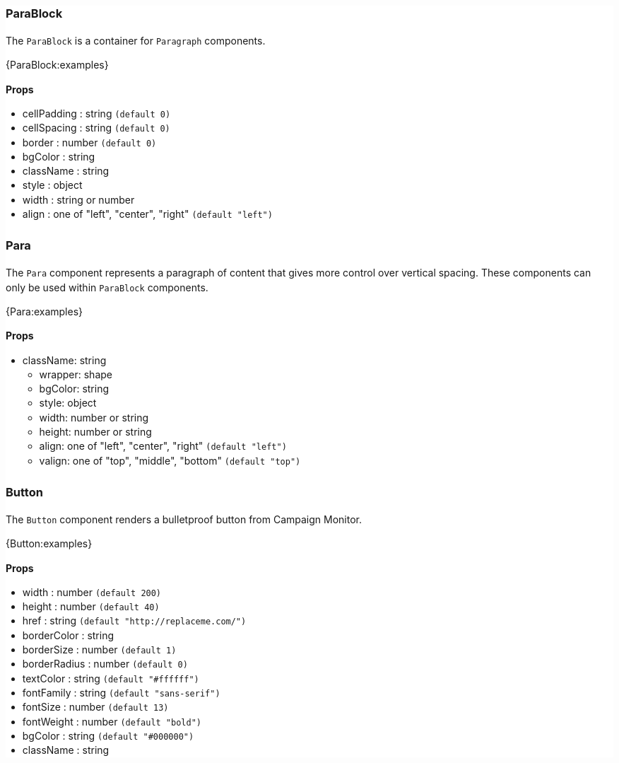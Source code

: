 

### ParaBlock

The `ParaBlock` is a container for `Paragraph` components.

{ParaBlock:examples}

**Props**

- cellPadding : string `(default 0)`
- cellSpacing : string `(default 0)`
- border : number `(default 0)`
- bgColor : string
- className : string
- style : object
- width : string or number
- align : one of "left", "center", "right" `(default "left")`


### Para

The `Para` component represents a paragraph of content that gives more control over vertical spacing.
These components can only be used within `ParaBlock` components.

{Para:examples}

**Props**

- className: string
	- wrapper: shape
	- bgColor: string
	- style: object
	- width: number or string
	- height: number or string
	- align: one of "left", "center", "right" `(default "left")`
	- valign: one of "top", "middle", "bottom" `(default "top")`



### Button

The `Button` component renders a bulletproof button from Campaign Monitor.

{Button:examples}

**Props**

- width : number `(default 200)`
- height : number `(default 40)`
- href : string `(default "http://replaceme.com/")`
- borderColor : string
- borderSize : number `(default 1)`
- borderRadius : number `(default 0)`
- textColor : string `(default "#ffffff")`
- fontFamily : string `(default "sans-serif")`
- fontSize : number `(default 13)`
- fontWeight : number `(default "bold")`
- bgColor : string `(default "#000000")`
- className : string
